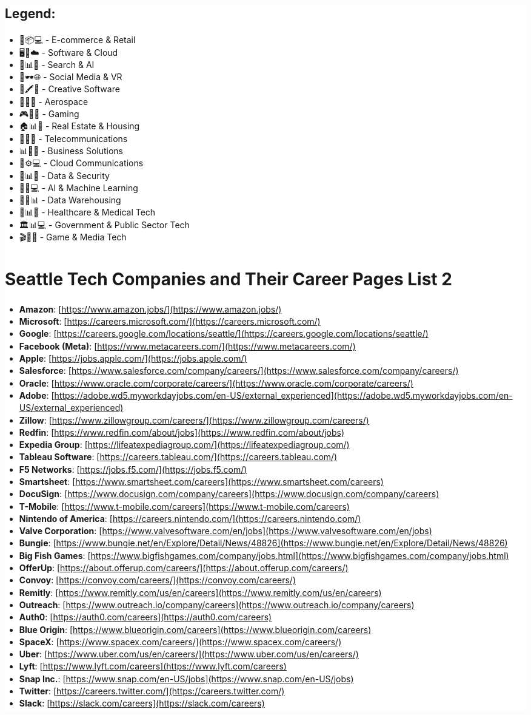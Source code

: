 ## Legend:
- 🛒📦💻 - E-commerce & Retail
- 🖥️💾☁️ - Software & Cloud
- 🔎📊📡 - Search & AI
- 👥🕶️🌐 - Social Media & VR
- 🎨🖍️📄 - Creative Software
- 🚀🔧🌌 - Aerospace
- 🎮👾🎲 - Gaming
- 🏠📊📡 - Real Estate & Housing
- 📶📡📱 - Telecommunications
- 📊💼📡 - Business Solutions
- 🔬⚙️💻 - Cloud Communications
- 📡📊🔧 - Data & Security
- 🤖📡💻 - AI & Machine Learning
- 💾💼📊 - Data Warehousing
- 🏥📊💉 - Healthcare & Medical Tech
- 🏛️📊💻 - Government & Public Sector Tech
- 🎬📡💾 - Game & Media Tech

# Seattle Tech Companies and Their Career Pages List 2


- **Amazon**: [https://www.amazon.jobs/](https://www.amazon.jobs/)
- **Microsoft**: [https://careers.microsoft.com/](https://careers.microsoft.com/)
- **Google**: [https://careers.google.com/locations/seattle/](https://careers.google.com/locations/seattle/)
- **Facebook (Meta)**: [https://www.metacareers.com/](https://www.metacareers.com/)
- **Apple**: [https://jobs.apple.com/](https://jobs.apple.com/)
- **Salesforce**: [https://www.salesforce.com/company/careers/](https://www.salesforce.com/company/careers/)
- **Oracle**: [https://www.oracle.com/corporate/careers/](https://www.oracle.com/corporate/careers/)
- **Adobe**: [https://adobe.wd5.myworkdayjobs.com/en-US/external_experienced](https://adobe.wd5.myworkdayjobs.com/en-US/external_experienced)
- **Zillow**: [https://www.zillowgroup.com/careers/](https://www.zillowgroup.com/careers/)
- **Redfin**: [https://www.redfin.com/about/jobs](https://www.redfin.com/about/jobs)
- **Expedia Group**: [https://lifeatexpediagroup.com/](https://lifeatexpediagroup.com/)
- **Tableau Software**: [https://careers.tableau.com/](https://careers.tableau.com/)
- **F5 Networks**: [https://jobs.f5.com/](https://jobs.f5.com/)
- **Smartsheet**: [https://www.smartsheet.com/careers](https://www.smartsheet.com/careers)
- **DocuSign**: [https://www.docusign.com/company/careers](https://www.docusign.com/company/careers)
- **T-Mobile**: [https://www.t-mobile.com/careers](https://www.t-mobile.com/careers)
- **Nintendo of America**: [https://careers.nintendo.com/](https://careers.nintendo.com/)
- **Valve Corporation**: [https://www.valvesoftware.com/en/jobs](https://www.valvesoftware.com/en/jobs)
- **Bungie**: [https://www.bungie.net/en/Explore/Detail/News/48826](https://www.bungie.net/en/Explore/Detail/News/48826)
- **Big Fish Games**: [https://www.bigfishgames.com/company/jobs.html](https://www.bigfishgames.com/company/jobs.html)
- **OfferUp**: [https://about.offerup.com/careers/](https://about.offerup.com/careers/)
- **Convoy**: [https://convoy.com/careers/](https://convoy.com/careers/)
- **Remitly**: [https://www.remitly.com/us/en/careers](https://www.remitly.com/us/en/careers)
- **Outreach**: [https://www.outreach.io/company/careers](https://www.outreach.io/company/careers)
- **Auth0**: [https://auth0.com/careers](https://auth0.com/careers)
- **Blue Origin**: [https://www.blueorigin.com/careers](https://www.blueorigin.com/careers)
- **SpaceX**: [https://www.spacex.com/careers/](https://www.spacex.com/careers/)
- **Uber**: [https://www.uber.com/us/en/careers/](https://www.uber.com/us/en/careers/)
- **Lyft**: [https://www.lyft.com/careers](https://www.lyft.com/careers)
- **Snap Inc.**: [https://www.snap.com/en-US/jobs](https://www.snap.com/en-US/jobs)
- **Twitter**: [https://careers.twitter.com/](https://careers.twitter.com/)
- **Slack**: [https://slack.com/careers](https://slack.com/careers)